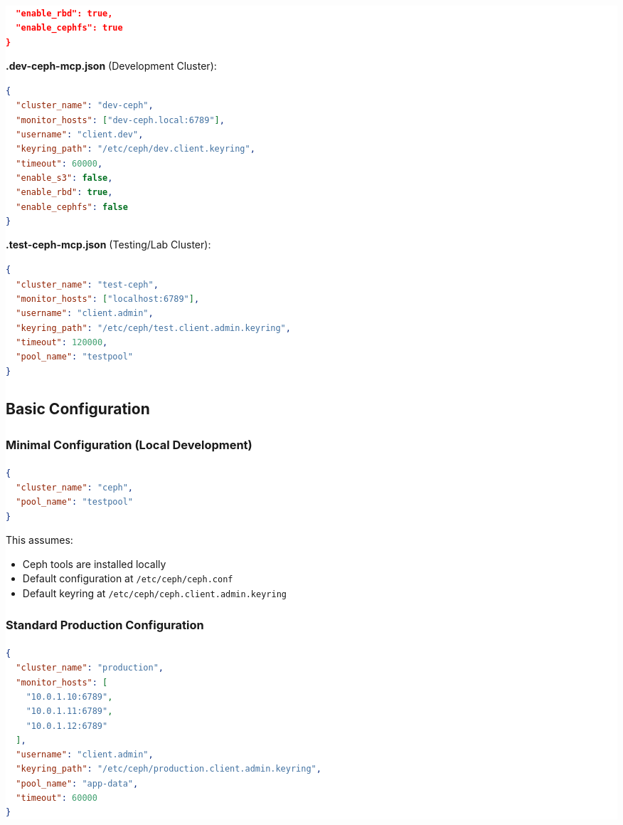 ```json
  "enable_rbd": true,
  "enable_cephfs": true
}
```

**.dev-ceph-mcp.json** (Development Cluster):
```json
{
  "cluster_name": "dev-ceph",
  "monitor_hosts": ["dev-ceph.local:6789"],
  "username": "client.dev",
  "keyring_path": "/etc/ceph/dev.client.keyring",
  "timeout": 60000,
  "enable_s3": false,
  "enable_rbd": true,
  "enable_cephfs": false
}
```

**.test-ceph-mcp.json** (Testing/Lab Cluster):
```json
{
  "cluster_name": "test-ceph",
  "monitor_hosts": ["localhost:6789"],
  "username": "client.admin",
  "keyring_path": "/etc/ceph/test.client.admin.keyring",
  "timeout": 120000,
  "pool_name": "testpool"
}
```

## Basic Configuration

### Minimal Configuration (Local Development)
```json
{
  "cluster_name": "ceph",
  "pool_name": "testpool"
}
```

This assumes:
- Ceph tools are installed locally
- Default configuration at `/etc/ceph/ceph.conf`
- Default keyring at `/etc/ceph/ceph.client.admin.keyring`

### Standard Production Configuration
```json
{
  "cluster_name": "production",
  "monitor_hosts": [
    "10.0.1.10:6789",
    "10.0.1.11:6789",
    "10.0.1.12:6789"
  ],
  "username": "client.admin",
  "keyring_path": "/etc/ceph/production.client.admin.keyring",
  "pool_name": "app-data",
  "timeout": 60000
}
```
